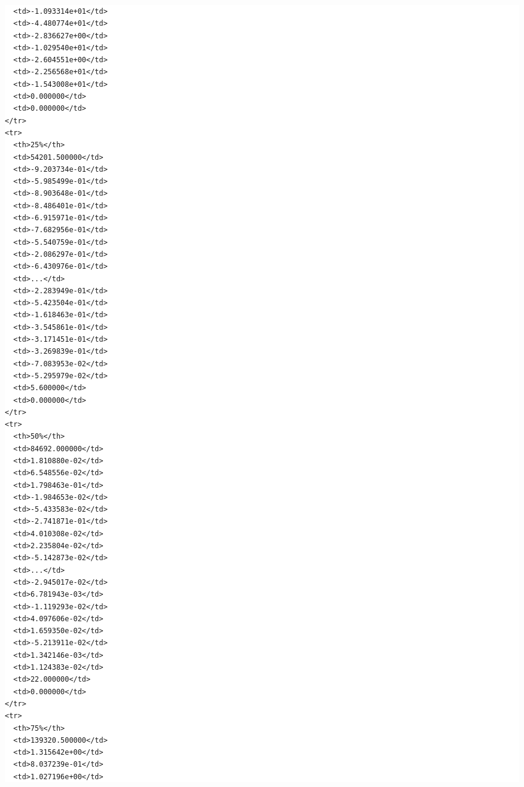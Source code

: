       <td>-1.093314e+01</td>
      <td>-4.480774e+01</td>
      <td>-2.836627e+00</td>
      <td>-1.029540e+01</td>
      <td>-2.604551e+00</td>
      <td>-2.256568e+01</td>
      <td>-1.543008e+01</td>
      <td>0.000000</td>
      <td>0.000000</td>
    </tr>
    <tr>
      <th>25%</th>
      <td>54201.500000</td>
      <td>-9.203734e-01</td>
      <td>-5.985499e-01</td>
      <td>-8.903648e-01</td>
      <td>-8.486401e-01</td>
      <td>-6.915971e-01</td>
      <td>-7.682956e-01</td>
      <td>-5.540759e-01</td>
      <td>-2.086297e-01</td>
      <td>-6.430976e-01</td>
      <td>...</td>
      <td>-2.283949e-01</td>
      <td>-5.423504e-01</td>
      <td>-1.618463e-01</td>
      <td>-3.545861e-01</td>
      <td>-3.171451e-01</td>
      <td>-3.269839e-01</td>
      <td>-7.083953e-02</td>
      <td>-5.295979e-02</td>
      <td>5.600000</td>
      <td>0.000000</td>
    </tr>
    <tr>
      <th>50%</th>
      <td>84692.000000</td>
      <td>1.810880e-02</td>
      <td>6.548556e-02</td>
      <td>1.798463e-01</td>
      <td>-1.984653e-02</td>
      <td>-5.433583e-02</td>
      <td>-2.741871e-01</td>
      <td>4.010308e-02</td>
      <td>2.235804e-02</td>
      <td>-5.142873e-02</td>
      <td>...</td>
      <td>-2.945017e-02</td>
      <td>6.781943e-03</td>
      <td>-1.119293e-02</td>
      <td>4.097606e-02</td>
      <td>1.659350e-02</td>
      <td>-5.213911e-02</td>
      <td>1.342146e-03</td>
      <td>1.124383e-02</td>
      <td>22.000000</td>
      <td>0.000000</td>
    </tr>
    <tr>
      <th>75%</th>
      <td>139320.500000</td>
      <td>1.315642e+00</td>
      <td>8.037239e-01</td>
      <td>1.027196e+00</td>
